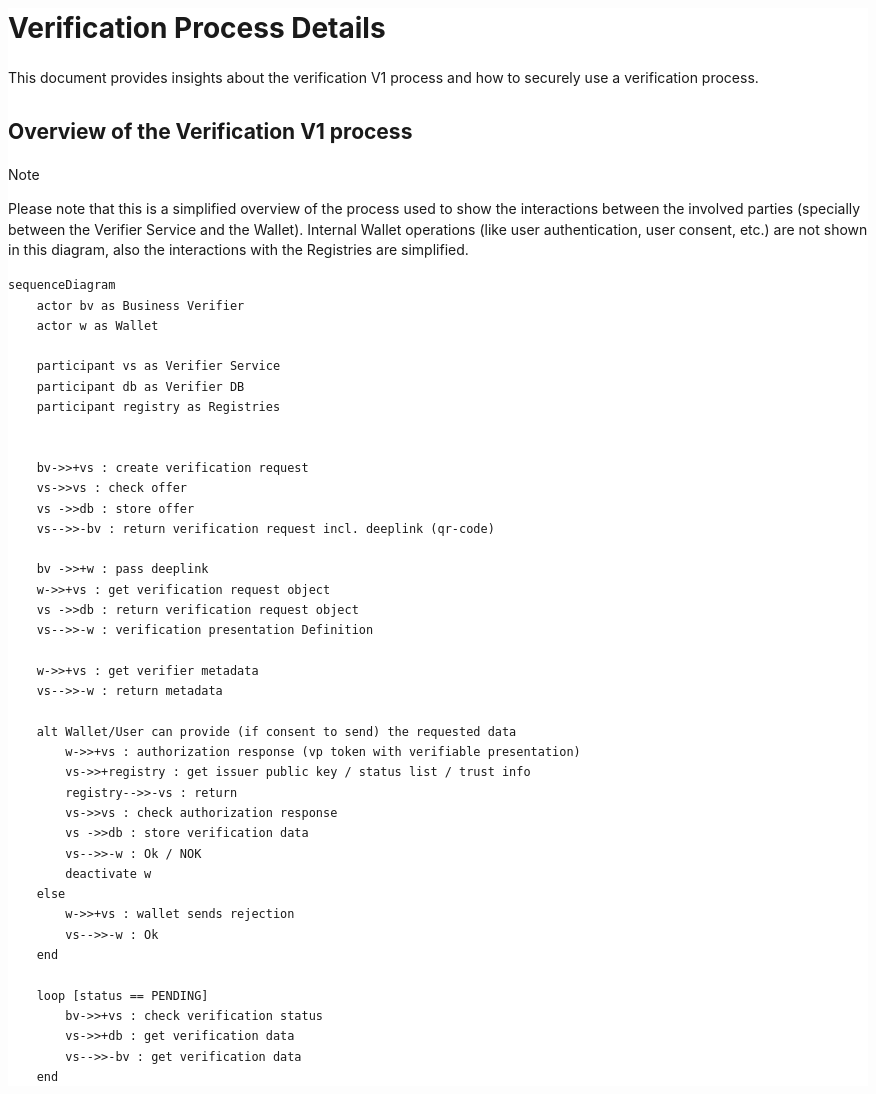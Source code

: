 # Verification Process Details

This document provides insights about the verification V1 process and how to securely use a verification process.

## Overview of the Verification V1 process

> [!NOTE]  
> Please note that this is a simplified overview of the process used to show the interactions between the involved parties (specially between the Verifier Service and the Wallet).
> Internal Wallet operations (like user authentication, user consent, etc.) are not shown in this diagram, also the interactions with the Registries are simplified.

```mermaid
sequenceDiagram
    actor bv as Business Verifier
    actor w as Wallet

    participant vs as Verifier Service
    participant db as Verifier DB
    participant registry as Registries


    bv->>+vs : create verification request
    vs->>vs : check offer
    vs ->>db : store offer
    vs-->>-bv : return verification request incl. deeplink (qr-code)

    bv ->>+w : pass deeplink
    w->>+vs : get verification request object
    vs ->>db : return verification request object
    vs-->>-w : verification presentation Definition

    w->>+vs : get verifier metadata
    vs-->>-w : return metadata

    alt Wallet/User can provide (if consent to send) the requested data
        w->>+vs : authorization response (vp token with verifiable presentation)
        vs->>+registry : get issuer public key / status list / trust info
        registry-->>-vs : return
        vs->>vs : check authorization response 
        vs ->>db : store verification data
        vs-->>-w : Ok / NOK
        deactivate w
    else
        w->>+vs : wallet sends rejection
        vs-->>-w : Ok
    end

    loop [status == PENDING]
        bv->>+vs : check verification status
        vs->>+db : get verification data
        vs-->>-bv : get verification data
    end
```
